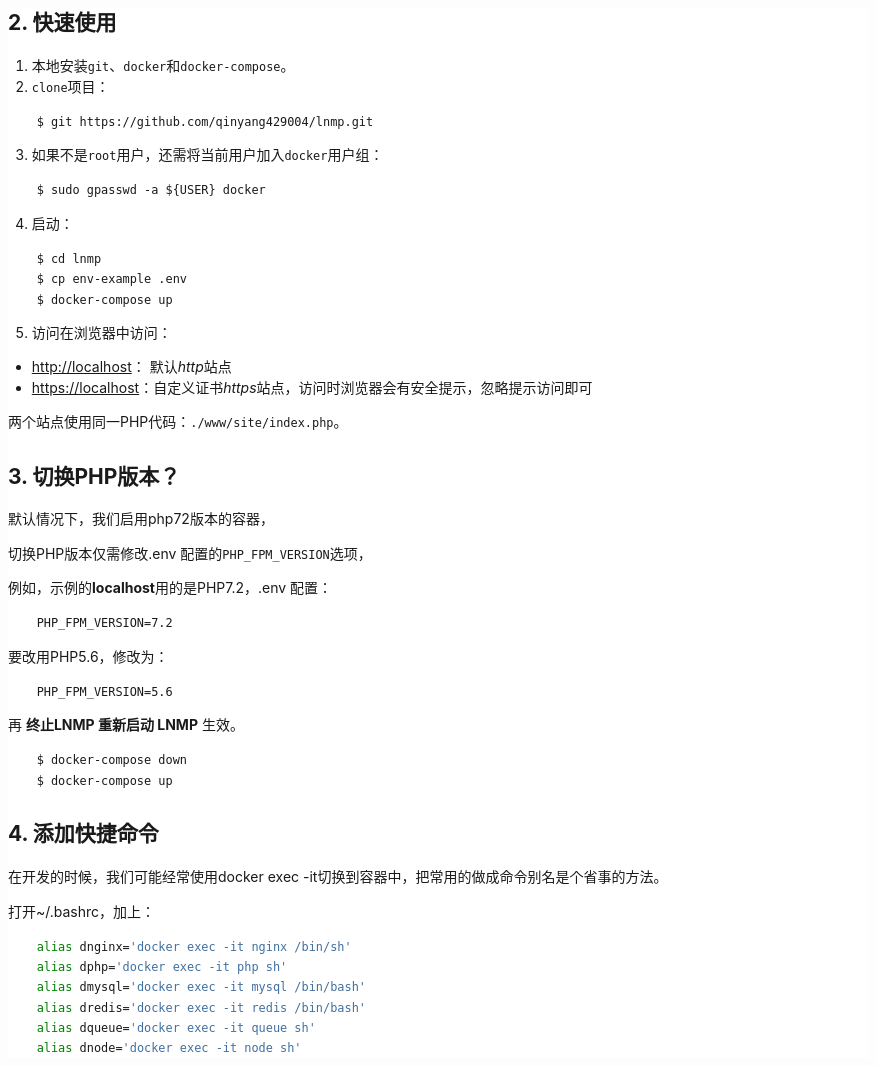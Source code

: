 

## 2. 快速使用
1. 本地安装`git`、`docker`和`docker-compose`。
2. `clone`项目：

```
    $ git https://github.com/qinyang429004/lnmp.git
```

3. 如果不是`root`用户，还需将当前用户加入`docker`用户组：

```
    $ sudo gpasswd -a ${USER} docker
```

4. 启动：

```
    $ cd lnmp
    $ cp env-example .env
    $ docker-compose up
```

5. 访问在浏览器中访问：

 - [http://localhost](http://localhost)： 默认*http*站点
 - [https://localhost](https://localhost)：自定义证书*https*站点，访问时浏览器会有安全提示，忽略提示访问即可

两个站点使用同一PHP代码：`./www/site/index.php`。


## 3. 切换PHP版本？
默认情况下，我们启用php72版本的容器，

切换PHP版本仅需修改.env 配置的`PHP_FPM_VERSION`选项，

例如，示例的**localhost**用的是PHP7.2，.env 配置：
```
    PHP_FPM_VERSION=7.2
```
要改用PHP5.6，修改为：
```
    PHP_FPM_VERSION=5.6
```
再 **终止LNMP 重新启动 LNMP** 生效。
```
    $ docker-compose down
    $ docker-compose up 
```

## 4. 添加快捷命令
在开发的时候，我们可能经常使用docker exec -it切换到容器中，把常用的做成命令别名是个省事的方法。

打开~/.bashrc，加上：
```bash
    alias dnginx='docker exec -it nginx /bin/sh'
    alias dphp='docker exec -it php sh'
    alias dmysql='docker exec -it mysql /bin/bash'
    alias dredis='docker exec -it redis /bin/bash'
    alias dqueue='docker exec -it queue sh'
    alias dnode='docker exec -it node sh'       
```
